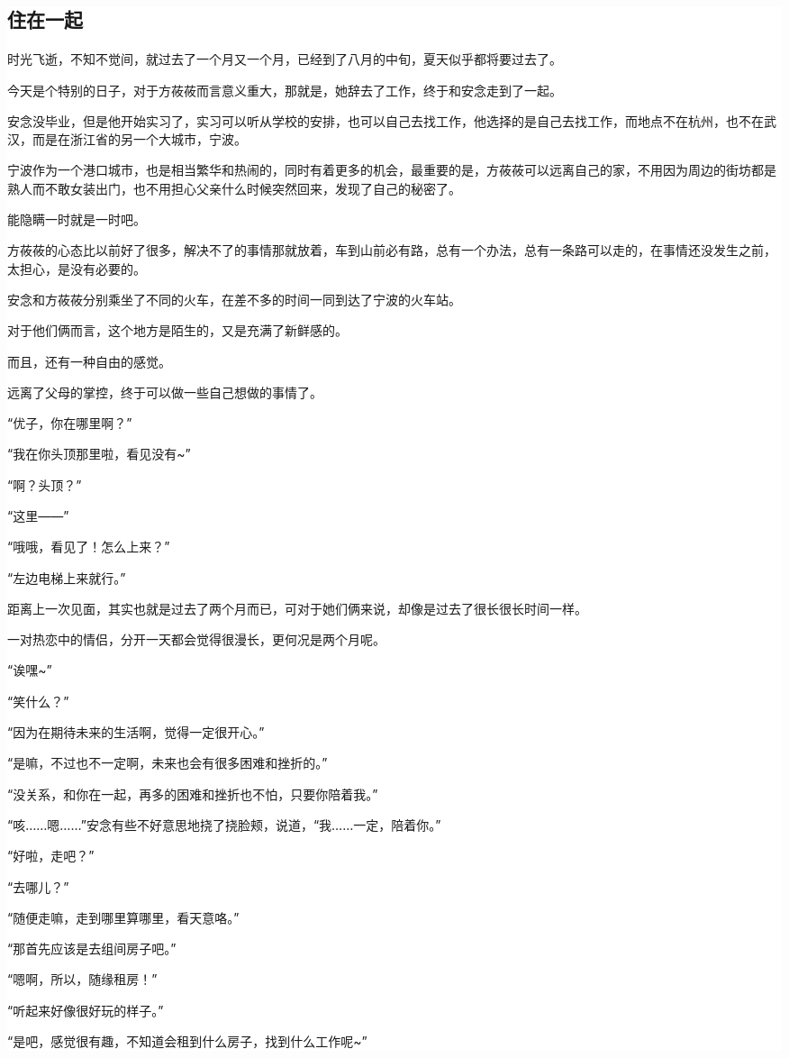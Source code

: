 ## 住在一起

时光飞逝，不知不觉间，就过去了一个月又一个月，已经到了八月的中旬，夏天似乎都将要过去了。

今天是个特别的日子，对于方莜莜而言意义重大，那就是，她辞去了工作，终于和安念走到了一起。

安念没毕业，但是他开始实习了，实习可以听从学校的安排，也可以自己去找工作，他选择的是自己去找工作，而地点不在杭州，也不在武汉，而是在浙江省的另一个大城市，宁波。

宁波作为一个港口城市，也是相当繁华和热闹的，同时有着更多的机会，最重要的是，方莜莜可以远离自己的家，不用因为周边的街坊都是熟人而不敢女装出门，也不用担心父亲什么时候突然回来，发现了自己的秘密了。

能隐瞒一时就是一时吧。

方莜莜的心态比以前好了很多，解决不了的事情那就放着，车到山前必有路，总有一个办法，总有一条路可以走的，在事情还没发生之前，太担心，是没有必要的。

安念和方莜莜分别乘坐了不同的火车，在差不多的时间一同到达了宁波的火车站。

对于他们俩而言，这个地方是陌生的，又是充满了新鲜感的。

而且，还有一种自由的感觉。

远离了父母的掌控，终于可以做一些自己想做的事情了。

“优子，你在哪里啊？”

“我在你头顶那里啦，看见没有~”

“啊？头顶？”

“这里——”

“哦哦，看见了！怎么上来？”

“左边电梯上来就行。”

距离上一次见面，其实也就是过去了两个月而已，可对于她们俩来说，却像是过去了很长很长时间一样。

一对热恋中的情侣，分开一天都会觉得很漫长，更何况是两个月呢。

“诶嘿~”

“笑什么？”

“因为在期待未来的生活啊，觉得一定很开心。”

“是嘛，不过也不一定啊，未来也会有很多困难和挫折的。”

“没关系，和你在一起，再多的困难和挫折也不怕，只要你陪着我。”

“咳……嗯……”安念有些不好意思地挠了挠脸颊，说道，“我……一定，陪着你。”

“好啦，走吧？”

“去哪儿？”

“随便走嘛，走到哪里算哪里，看天意咯。”

“那首先应该是去组间房子吧。”

“嗯啊，所以，随缘租房！”

“听起来好像很好玩的样子。”

“是吧，感觉很有趣，不知道会租到什么房子，找到什么工作呢~”
